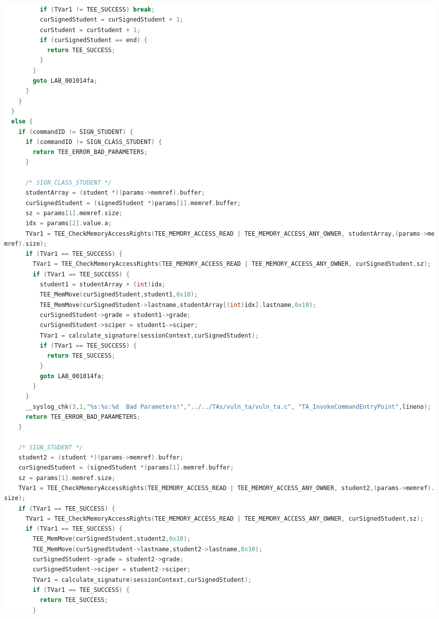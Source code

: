 ```c
          if (TVar1 != TEE_SUCCESS) break;
          curSignedStudent = curSignedStudent + 1;
          curStudent = curStudent + 1;
          if (curSignedStudent == end) {
            return TEE_SUCCESS;
          }
        }
        goto LAB_001014fa;
      }
    }
  }
  else {
    if (commandID != SIGN_STUDENT) {
      if (commandID != SIGN_CLASS_STUDENT) {
        return TEE_ERROR_BAD_PARAMETERS;
      }
      
      /* SIGN_CLASS_STUDENT */
      studentArray = (student *)(params->memref).buffer;
      curSignedStudent = (signedStudent *)params[1].memref.buffer;
      sz = params[1].memref.size;
      idx = params[2].value.a;
      TVar1 = TEE_CheckMemoryAccessRights(TEE_MEMORY_ACCESS_READ | TEE_MEMORY_ACCESS_ANY_OWNER, studentArray,(params->memref).size);
      if (TVar1 == TEE_SUCCESS) {
        TVar1 = TEE_CheckMemoryAccessRights(TEE_MEMORY_ACCESS_READ | TEE_MEMORY_ACCESS_ANY_OWNER, curSignedStudent,sz);
        if (TVar1 == TEE_SUCCESS) {
          student1 = studentArray + (int)idx;
          TEE_MemMove(curSignedStudent,student1,0x10);
          TEE_MemMove(curSignedStudent->lastname,studentArray[(int)idx].lastname,0x10);
          curSignedStudent->grade = student1->grade;
          curSignedStudent->sciper = student1->sciper;
          TVar1 = calculate_signature(sessionContext,curSignedStudent);
          if (TVar1 == TEE_SUCCESS) {
            return TEE_SUCCESS;
          }
          goto LAB_001014fa;
        }
      }
      __syslog_chk(3,1,"%s:%s:%d  Bad Parameters!","../../TAs/vuln_ta/vuln_ta.c", "TA_InvokeCommandEntryPoint",lineno);
      return TEE_ERROR_BAD_PARAMETERS;
    }
    
    /* SIGN_STUDENT */
    student2 = (student *)(params->memref).buffer;
    curSignedStudent = (signedStudent *)params[1].memref.buffer;
    sz = params[1].memref.size;
    TVar1 = TEE_CheckMemoryAccessRights(TEE_MEMORY_ACCESS_READ | TEE_MEMORY_ACCESS_ANY_OWNER, student2,(params->memref).size);
    if (TVar1 == TEE_SUCCESS) {
      TVar1 = TEE_CheckMemoryAccessRights(TEE_MEMORY_ACCESS_READ | TEE_MEMORY_ACCESS_ANY_OWNER, curSignedStudent,sz);
      if (TVar1 == TEE_SUCCESS) {
        TEE_MemMove(curSignedStudent,student2,0x10);
        TEE_MemMove(curSignedStudent->lastname,student2->lastname,0x10);
        curSignedStudent->grade = student2->grade;
        curSignedStudent->sciper = student2->sciper;
        TVar1 = calculate_signature(sessionContext,curSignedStudent);
        if (TVar1 == TEE_SUCCESS) {
          return TEE_SUCCESS;
        }
```